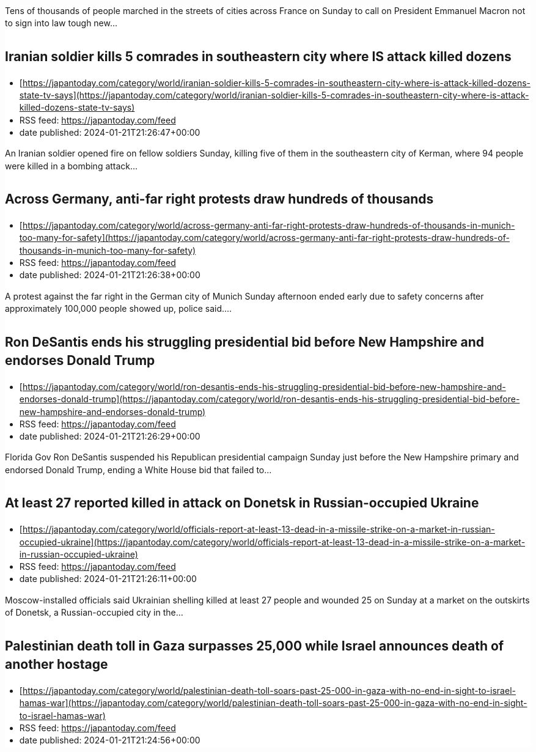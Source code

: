 Tens of thousands of people marched in the streets of cities across France on Sunday to call on President Emmanuel Macron not to sign into law tough new…

## Iranian soldier kills 5 comrades in southeastern city where IS attack killed dozens
 - [https://japantoday.com/category/world/iranian-soldier-kills-5-comrades-in-southeastern-city-where-is-attack-killed-dozens-state-tv-says](https://japantoday.com/category/world/iranian-soldier-kills-5-comrades-in-southeastern-city-where-is-attack-killed-dozens-state-tv-says)
 - RSS feed: https://japantoday.com/feed
 - date published: 2024-01-21T21:26:47+00:00

An Iranian soldier opened fire on fellow soldiers Sunday, killing five of them in the southeastern city of Kerman, where 94 people were killed in a bombing attack…

## Across Germany, anti-far right protests draw hundreds of thousands
 - [https://japantoday.com/category/world/across-germany-anti-far-right-protests-draw-hundreds-of-thousands-in-munich-too-many-for-safety](https://japantoday.com/category/world/across-germany-anti-far-right-protests-draw-hundreds-of-thousands-in-munich-too-many-for-safety)
 - RSS feed: https://japantoday.com/feed
 - date published: 2024-01-21T21:26:38+00:00

A protest against the far right in the German city of Munich Sunday afternoon ended early due to safety concerns after approximately 100,000 people showed up, police said.…

## Ron DeSantis ends his struggling presidential bid before New Hampshire and endorses Donald Trump
 - [https://japantoday.com/category/world/ron-desantis-ends-his-struggling-presidential-bid-before-new-hampshire-and-endorses-donald-trump](https://japantoday.com/category/world/ron-desantis-ends-his-struggling-presidential-bid-before-new-hampshire-and-endorses-donald-trump)
 - RSS feed: https://japantoday.com/feed
 - date published: 2024-01-21T21:26:29+00:00

Florida Gov Ron DeSantis suspended his Republican presidential campaign Sunday just before the New Hampshire primary and endorsed Donald Trump, ending a White House bid that failed to…

## At least 27 reported killed in attack on Donetsk in Russian-occupied Ukraine
 - [https://japantoday.com/category/world/officials-report-at-least-13-dead-in-a-missile-strike-on-a-market-in-russian-occupied-ukraine](https://japantoday.com/category/world/officials-report-at-least-13-dead-in-a-missile-strike-on-a-market-in-russian-occupied-ukraine)
 - RSS feed: https://japantoday.com/feed
 - date published: 2024-01-21T21:26:11+00:00

Moscow-installed officials said Ukrainian shelling killed at least 27 people and wounded 25 on Sunday at a market on the outskirts of Donetsk, a Russian-occupied city in the…

## Palestinian death toll in Gaza surpasses 25,000 while Israel announces death of another hostage
 - [https://japantoday.com/category/world/palestinian-death-toll-soars-past-25-000-in-gaza-with-no-end-in-sight-to-israel-hamas-war](https://japantoday.com/category/world/palestinian-death-toll-soars-past-25-000-in-gaza-with-no-end-in-sight-to-israel-hamas-war)
 - RSS feed: https://japantoday.com/feed
 - date published: 2024-01-21T21:24:56+00:00

